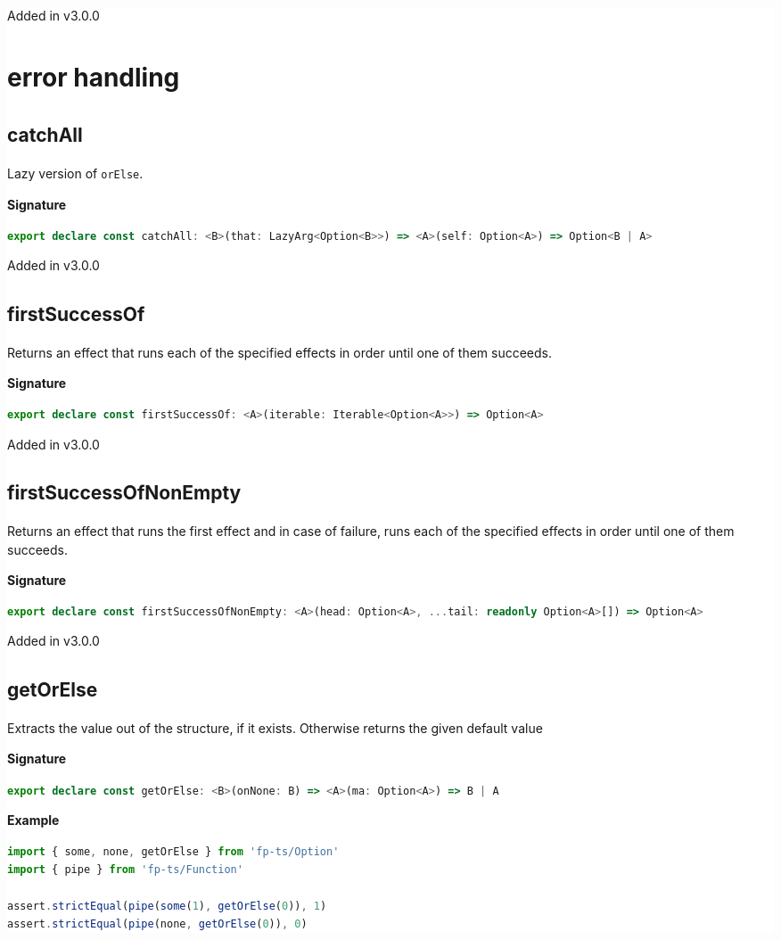 Added in v3.0.0

# error handling

## catchAll

Lazy version of `orElse`.

**Signature**

```ts
export declare const catchAll: <B>(that: LazyArg<Option<B>>) => <A>(self: Option<A>) => Option<B | A>
```

Added in v3.0.0

## firstSuccessOf

Returns an effect that runs each of the specified effects in order until one of them succeeds.

**Signature**

```ts
export declare const firstSuccessOf: <A>(iterable: Iterable<Option<A>>) => Option<A>
```

Added in v3.0.0

## firstSuccessOfNonEmpty

Returns an effect that runs the first effect and in case of failure, runs
each of the specified effects in order until one of them succeeds.

**Signature**

```ts
export declare const firstSuccessOfNonEmpty: <A>(head: Option<A>, ...tail: readonly Option<A>[]) => Option<A>
```

Added in v3.0.0

## getOrElse

Extracts the value out of the structure, if it exists. Otherwise returns the given default value

**Signature**

```ts
export declare const getOrElse: <B>(onNone: B) => <A>(ma: Option<A>) => B | A
```

**Example**

```ts
import { some, none, getOrElse } from 'fp-ts/Option'
import { pipe } from 'fp-ts/Function'

assert.strictEqual(pipe(some(1), getOrElse(0)), 1)
assert.strictEqual(pipe(none, getOrElse(0)), 0)
```
